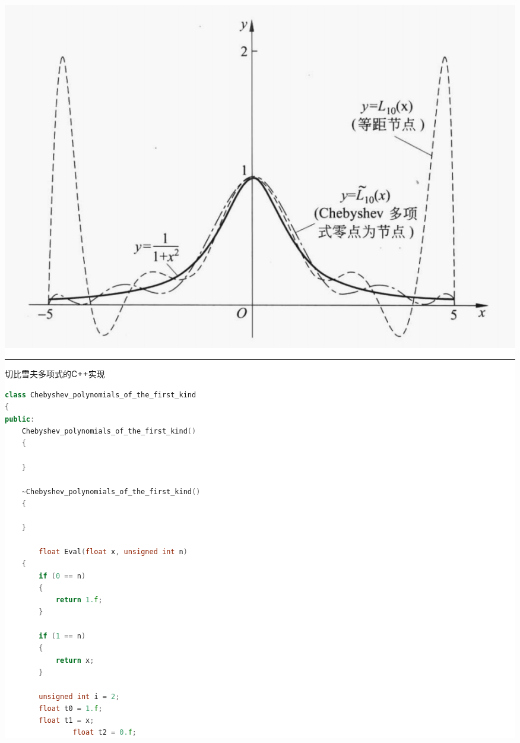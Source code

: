 ![L_10(x), ~L_10(x)](orthogonal_polynomials_4.png)

* * *

切比雪夫多项式的C++实现
```C++
class Chebyshev_polynomials_of_the_first_kind
{
public:
	Chebyshev_polynomials_of_the_first_kind()
	{

	}

	~Chebyshev_polynomials_of_the_first_kind()
	{

	}

		float Eval(float x, unsigned int n)
	{
		if (0 == n)
		{
			return 1.f;
		}

		if (1 == n)
		{
			return x;
		}

		unsigned int i = 2;
		float t0 = 1.f;
		float t1 = x;
				float t2 = 0.f;
```
